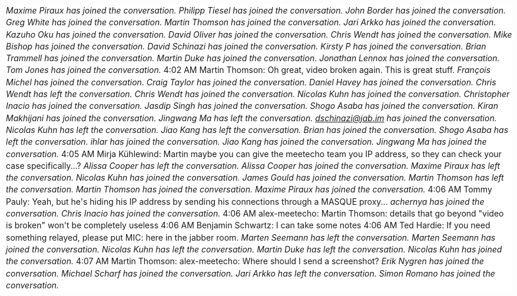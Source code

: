 *Maxime Piraux has joined the conversation.*
*Philipp Tiesel has joined the conversation.*
*John Border has joined the conversation.*
*Greg White has joined the conversation.*
*Martin Thomson has joined the conversation.*
*Jari Arkko has joined the conversation.*
*Kazuho Oku has joined the conversation.*
*David Oliver has joined the conversation.*
*Chris Wendt has joined the conversation.*
*Mike Bishop has joined the conversation.*
*David Schinazi has joined the conversation.*
*Kirsty P has joined the conversation.*
*Brian Trammell has joined the conversation.*
*Martin Duke has joined the conversation.*
*Jonathan Lennox has joined the conversation.*
*Tom Jones has joined the conversation.*
4:02 AM Martin Thomson: Oh great, video broken again.  This is great stuff.
*François Michel has joined the conversation.*
*Craig Taylor has joined the conversation.*
*Daniel Havey has joined the conversation.*
*Chris Wendt has left the conversation.*
*Chris Wendt has joined the conversation.*
*Nicolas Kuhn has joined the conversation.*
*Christopher Inacio has joined the conversation.*
*Jasdip Singh has joined the conversation.*
*Shogo Asaba has joined the conversation.*
*Kiran Makhijani has joined the conversation.*
*Jingwang Ma has left the conversation.*
*dschinazi@jab.im has joined the conversation.*
*Nicolas Kuhn has left the conversation.*
*Jiao Kang has left the conversation.*
*Brian has joined the conversation.*
*Shogo Asaba has left the conversation.*
*ihlar has joined the conversation.*
*Jiao Kang has joined the conversation.*
*Jingwang Ma has joined the conversation.*
4:05 AM Mirja Kühlewind: Martin maybe you can give the meetecho team you IP address, so they can check your case specifically...?
*Alissa Cooper has left the conversation.*
*Alissa Cooper has joined the conversation.*
*Maxime Piraux has left the conversation.*
*Nicolas Kuhn has joined the conversation.*
*James Gould has joined the conversation.*
*Martin Thomson has left the conversation.*
*Martin Thomson has joined the conversation.*
*Maxime Piraux has joined the conversation.*
4:06 AM Tommy Pauly: Yeah, but he's hiding his IP address by sending his connections through a MASQUE proxy...
*achernya has joined the conversation.*
*Chris Inacio has joined the conversation.*
4:06 AM alex-meetecho: Martin Thomson: details that go beyond "video is broken" won't be completely useless
4:06 AM Benjamin Schwartz: I can take some notes
4:06 AM Ted Hardie: If you need something relayed, please put MIC: here in the jabber room.
*Marten Seemann has left the conversation.*
*Marten Seemann has joined the conversation.*
*Nicolas Kuhn has left the conversation.*
*Martin Duke has left the conversation.*
*Nicolas Kuhn has joined the conversation.*
4:07 AM Martin Thomson: alex-meetecho: Where should I send a screenshot?
*Erik Nygren has joined the conversation.*
*Michael Scharf has joined the conversation.*
*Jari Arkko has left the conversation.*
*Simon Romano has joined the conversation.*